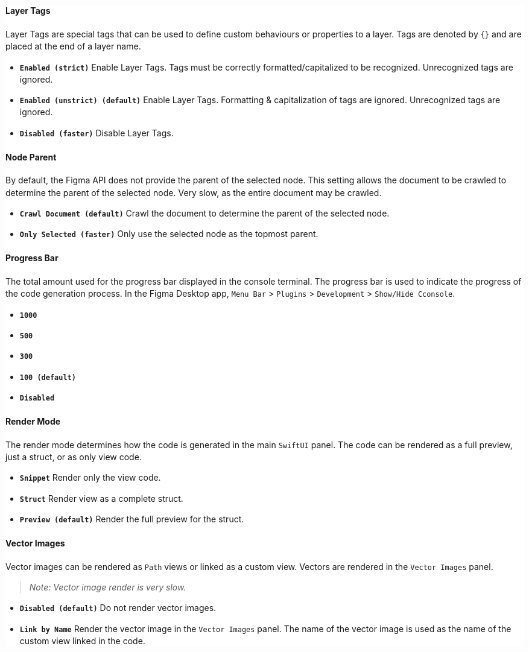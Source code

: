 #### **Layer Tags**

Layer Tags are special tags that can be used to define custom behaviours or properties to a layer. Tags are denoted by `{}` and are placed at the end of a layer name.

- **`Enabled (strict)`** Enable Layer Tags. Tags must be correctly formatted/capitalized to be recognized. Unrecognized tags are ignored.

- **`Enabled (unstrict) (default)`** Enable Layer Tags. Formatting & capitalization of tags are ignored. Unrecognized tags are ignored.

- **`Disabled (faster)`** Disable Layer Tags.

#### **Node Parent**

By default, the Figma API does not provide the parent of the selected node. This setting allows the document to be crawled to determine the parent of the selected node. Very slow, as the entire document may be crawled.

- **`Crawl Document (default)`** Crawl the document to determine the parent of the selected node.

- **`Only Selected (faster)`** Only use the selected node as the topmost parent.

#### **Progress Bar**

The total amount used for the progress bar displayed in the console terminal. The progress bar is used to indicate the progress of the code generation process. In the Figma Desktop app, `Menu Bar` > `Plugins` > `Development` > `Show/Hide Cconsole`.

- **`1000`**

- **`500`**

- **`300`**

- **`100 (default)`**

- **`Disabled`**

#### **Render Mode**

The render mode determines how the code is generated in the main `SwiftUI` panel. The code can be rendered as a full preview, just a struct, or as only view code.

- **`Snippet`** Render only the view code.

- **`Struct`** Render view as a complete struct.

- **`Preview (default)`** Render the full preview for the struct.

#### **Vector Images**

Vector images can be rendered as `Path` views or linked as a custom view. Vectors are rendered in the `Vector Images` panel.

> _Note: Vector image render is very slow._

- **`Disabled (default)`** Do not render vector images.

- **`Link by Name`** Render the vector image in the `Vector Images` panel. The name of the vector image is used as the name of the custom view linked in the code.
